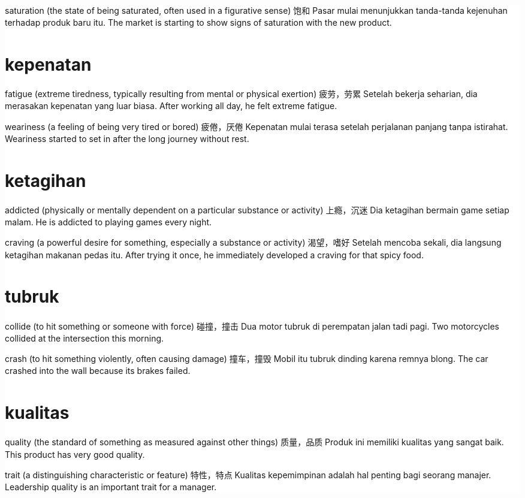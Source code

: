 saturation (the state of being saturated, often used in a figurative sense)
饱和
Pasar mulai menunjukkan tanda-tanda kejenuhan terhadap produk baru itu.
The market is starting to show signs of saturation with the new product.

# kepenatan

fatigue (extreme tiredness, typically resulting from mental or physical exertion)
疲劳，劳累
Setelah bekerja seharian, dia merasakan kepenatan yang luar biasa.
After working all day, he felt extreme fatigue.

weariness (a feeling of being very tired or bored)
疲倦，厌倦
Kepenatan mulai terasa setelah perjalanan panjang tanpa istirahat.
Weariness started to set in after the long journey without rest.

# ketagihan

addicted (physically or mentally dependent on a particular substance or activity)
上瘾，沉迷
Dia ketagihan bermain game setiap malam.
He is addicted to playing games every night.

craving (a powerful desire for something, especially a substance or activity)
渴望，嗜好
Setelah mencoba sekali, dia langsung ketagihan makanan pedas itu.
After trying it once, he immediately developed a craving for that spicy food.

# tubruk

collide (to hit something or someone with force)
碰撞，撞击
Dua motor tubruk di perempatan jalan tadi pagi.
Two motorcycles collided at the intersection this morning.

crash (to hit something violently, often causing damage)
撞车，撞毁
Mobil itu tubruk dinding karena remnya blong.
The car crashed into the wall because its brakes failed.

# kualitas

quality (the standard of something as measured against other things)
质量，品质
Produk ini memiliki kualitas yang sangat baik.
This product has very good quality.

trait (a distinguishing characteristic or feature)
特性，特点
Kualitas kepemimpinan adalah hal penting bagi seorang manajer.
Leadership quality is an important trait for a manager.
